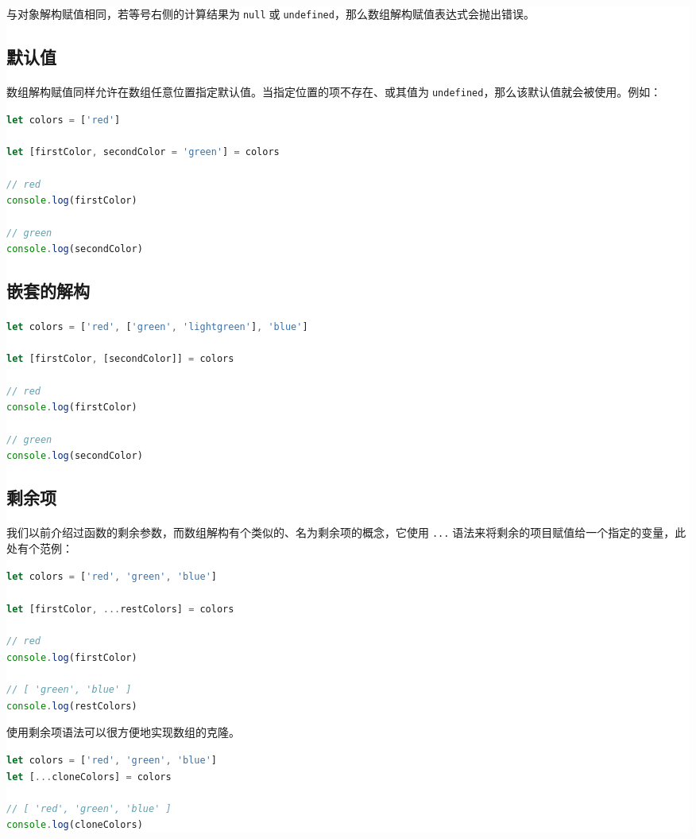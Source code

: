 与对象解构赋值相同，若等号右侧的计算结果为 `null` 或 `undefined`，那么数组解构赋值表达式会抛出错误。

## 默认值

数组解构赋值同样允许在数组任意位置指定默认值。当指定位置的项不存在、或其值为 `undefined`，那么该默认值就会被使用。例如：

```js
let colors = ['red']

let [firstColor, secondColor = 'green'] = colors

// red
console.log(firstColor)

// green
console.log(secondColor)
```

## 嵌套的解构

```js
let colors = ['red', ['green', 'lightgreen'], 'blue']

let [firstColor, [secondColor]] = colors

// red
console.log(firstColor)

// green
console.log(secondColor)
```

## 剩余项

我们以前介绍过函数的剩余参数，而数组解构有个类似的、名为剩余项的概念，它使用 `...` 语法来将剩余的项目赋值给一个指定的变量，此处有个范例：

```js
let colors = ['red', 'green', 'blue']

let [firstColor, ...restColors] = colors

// red
console.log(firstColor)

// [ 'green', 'blue' ]
console.log(restColors)
```

使用剩余项语法可以很方便地实现数组的克隆。

```js
let colors = ['red', 'green', 'blue']
let [...cloneColors] = colors

// [ 'red', 'green', 'blue' ]
console.log(cloneColors)
```
